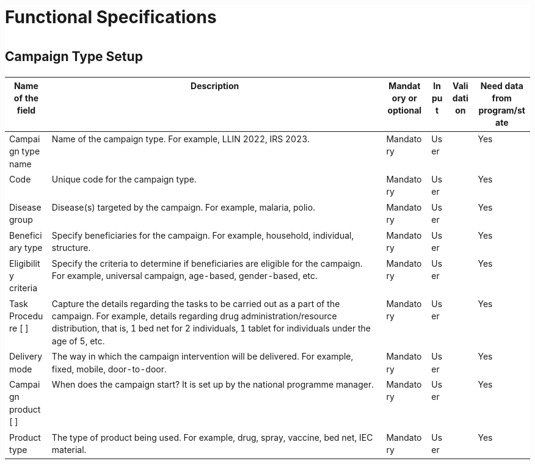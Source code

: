 # Functional Specifications

## Campaign Type Setup

| Name of the field     | Description                                                                                                                                                                                                                                                  | Mandatory or optional | Input | Validation                                                                                                                                                                       | Need data from program/state |
| --------------------- | ------------------------------------------------------------------------------------------------------------------------------------------------------------------------------------------------------------------------------------------------------------ | --------------------- | ----- | -------------------------------------------------------------------------------------------------------------------------------------------------------------------------------- | ---------------------------- |
| Campaign type name    | Name of the campaign type. For example, LLIN 2022, IRS 2023.                                                                                                                                                                                                 | Mandatory             | User  |                                                                                                                                                                                  | Yes                          |
| Code                  | Unique code for the campaign type.                                                                                                                                                                                                                           | Mandatory             | User  |                                                                                                                                                                                  | Yes                          |
| Disease group         | Disease(s) targeted by the campaign. For example, malaria, polio.                                                                                                                                                                                            | Mandatory             | User  |                                                                                                                                                                                  | Yes                          |
| Beneficiary type      | Specify beneficiaries for the campaign. For example, household, individual, structure.                                                                                                                                                                       | Mandatory             | User  |                                                                                                                                                                                  | Yes                          |
| Eligibility criteria  | Specify the criteria to determine if beneficiaries are eligible for the campaign. For example, universal campaign, age-based, gender-based, etc.                                                                                                             | Mandatory             | User  |                                                                                                                                                                                  | Yes                          |
| Task Procedure \[ ]   | Capture the details regarding the tasks to be carried out as a part of the campaign. For example, details regarding drug administration/resource distribution, that is, 1 bed net for 2 individuals, 1 tablet for individuals under the age of 5, etc.       | Mandatory             | User  |                                                                                                                                                                                  | Yes                          |
| Delivery mode         | The way in which the campaign intervention will be delivered. For example, fixed, mobile, door-to-door.                                                                                                                                                      | Mandatory             | User  |                                                                                                                                                                                  | Yes                          |
| Campaign product \[ ] | When does the campaign start? It is set up by the national programme manager.                                                                                                                                                                                | Mandatory             | User  |                                                                                                                                                                                  | Yes                          |
| Product type          | The type of product being used. For example, drug, spray, vaccine, bed net, IEC material.                                                                                                                                                                    | Mandatory             | User  |                                                                                                                                                                                  | Yes                          |